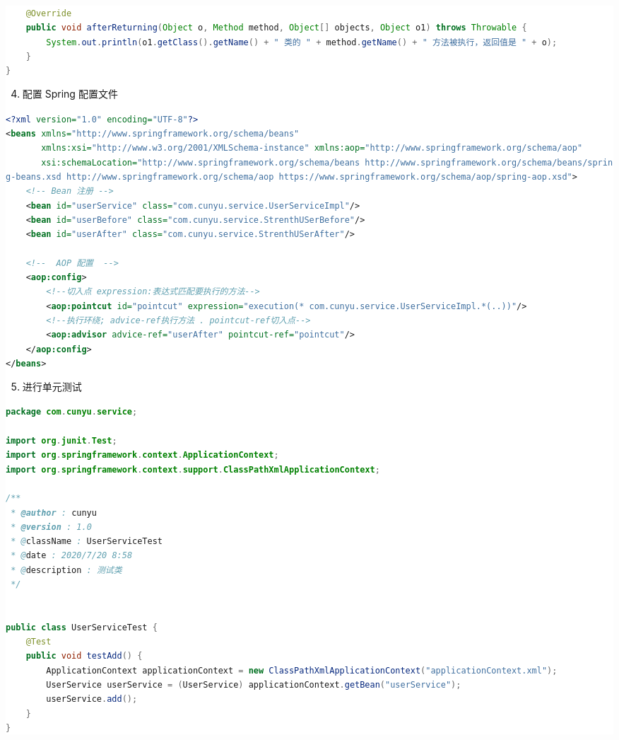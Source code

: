 ```java
    @Override
    public void afterReturning(Object o, Method method, Object[] objects, Object o1) throws Throwable {
        System.out.println(o1.getClass().getName() + " 类的 " + method.getName() + " 方法被执行，返回值是 " + o);
    }
}
```

4.  配置 Spring 配置文件

```xml
<?xml version="1.0" encoding="UTF-8"?>
<beans xmlns="http://www.springframework.org/schema/beans"
       xmlns:xsi="http://www.w3.org/2001/XMLSchema-instance" xmlns:aop="http://www.springframework.org/schema/aop"
       xsi:schemaLocation="http://www.springframework.org/schema/beans http://www.springframework.org/schema/beans/spring-beans.xsd http://www.springframework.org/schema/aop https://www.springframework.org/schema/aop/spring-aop.xsd">
    <!-- Bean 注册 -->
    <bean id="userService" class="com.cunyu.service.UserServiceImpl"/>
    <bean id="userBefore" class="com.cunyu.service.StrenthUSerBefore"/>
    <bean id="userAfter" class="com.cunyu.service.StrenthUSerAfter"/>

    <!--  AOP 配置  -->
    <aop:config>
        <!--切入点 expression:表达式匹配要执行的方法-->
        <aop:pointcut id="pointcut" expression="execution(* com.cunyu.service.UserServiceImpl.*(..))"/>
        <!--执行环绕; advice-ref执行方法 . pointcut-ref切入点-->
        <aop:advisor advice-ref="userAfter" pointcut-ref="pointcut"/>
    </aop:config>
</beans>

```

5.  进行单元测试

```java
package com.cunyu.service;

import org.junit.Test;
import org.springframework.context.ApplicationContext;
import org.springframework.context.support.ClassPathXmlApplicationContext;

/**
 * @author : cunyu
 * @version : 1.0
 * @className : UserServiceTest
 * @date : 2020/7/20 8:58
 * @description : 测试类
 */


public class UserServiceTest {
    @Test
    public void testAdd() {
        ApplicationContext applicationContext = new ClassPathXmlApplicationContext("applicationContext.xml");
        UserService userService = (UserService) applicationContext.getBean("userService");
        userService.add();
    }
}
```
